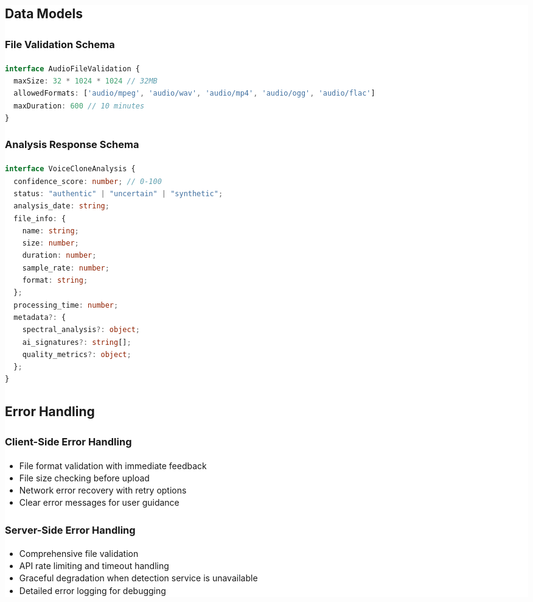 ## Data Models

### File Validation Schema

```typescript
interface AudioFileValidation {
  maxSize: 32 * 1024 * 1024 // 32MB
  allowedFormats: ['audio/mpeg', 'audio/wav', 'audio/mp4', 'audio/ogg', 'audio/flac']
  maxDuration: 600 // 10 minutes
}
```

### Analysis Response Schema

```typescript
interface VoiceCloneAnalysis {
  confidence_score: number; // 0-100
  status: "authentic" | "uncertain" | "synthetic";
  analysis_date: string;
  file_info: {
    name: string;
    size: number;
    duration: number;
    sample_rate: number;
    format: string;
  };
  processing_time: number;
  metadata?: {
    spectral_analysis?: object;
    ai_signatures?: string[];
    quality_metrics?: object;
  };
}
```

## Error Handling

### Client-Side Error Handling

- File format validation with immediate feedback
- File size checking before upload
- Network error recovery with retry options
- Clear error messages for user guidance

### Server-Side Error Handling

- Comprehensive file validation
- API rate limiting and timeout handling
- Graceful degradation when detection service is unavailable
- Detailed error logging for debugging

